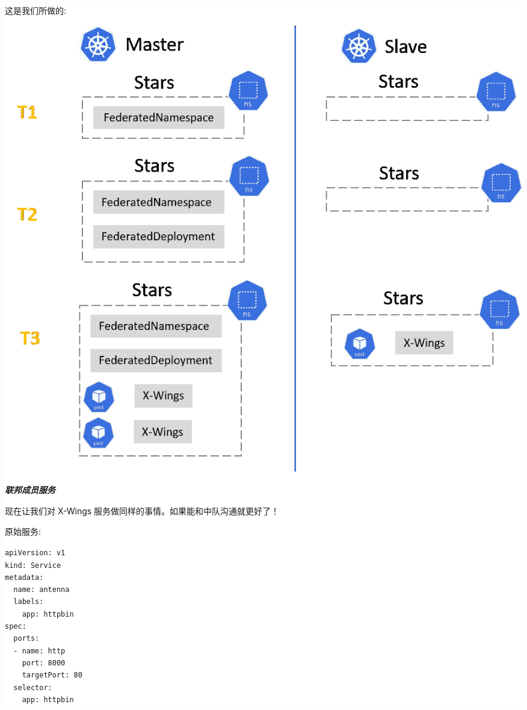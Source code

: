 这是我们所做的:

![](img/656363b00c405d8b44823e242c427536.png)

***联邦成员服务***

现在让我们对 X-Wings 服务做同样的事情。如果能和中队沟通就更好了！

原始服务:

```
apiVersion: v1
kind: Service
metadata:
  name: antenna
  labels:
    app: httpbin
spec:
  ports:
  - name: http
    port: 8000
    targetPort: 80
  selector:
    app: httpbin
```
